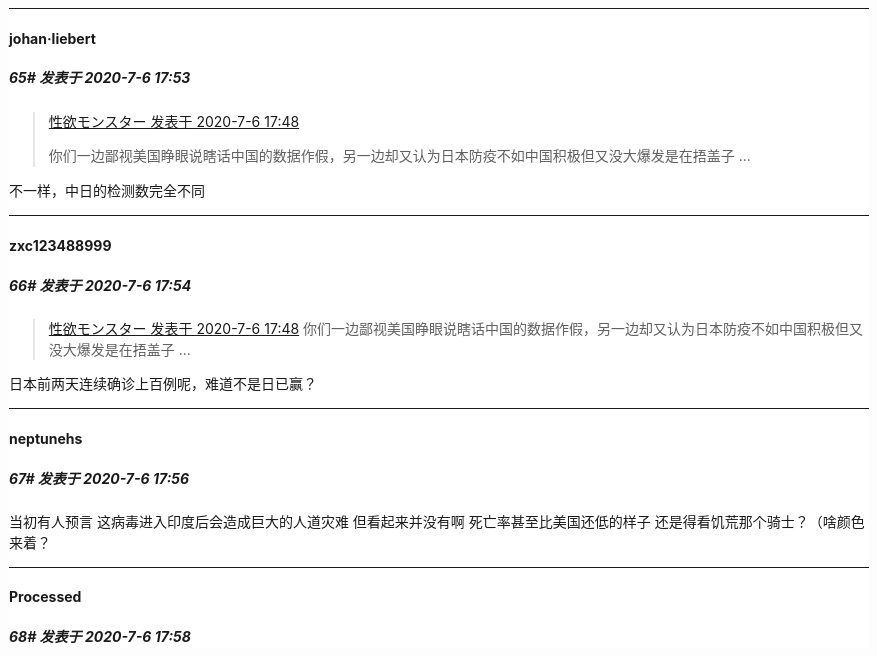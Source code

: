 





*****

####  johan·liebert  
##### 65#       发表于 2020-7-6 17:53



<blockquote><a href="httphttps://bbs.saraba1st.com/2b/forum.php?mod=redirect&amp;goto=findpost&amp;pid=48092660&amp;ptid=1946142" target="_blank">性欲モンスター 发表于 2020-7-6 17:48</a>

你们一边鄙视美国睁眼说瞎话中国的数据作假，另一边却又认为日本防疫不如中国积极但又没大爆发是在捂盖子 ...</blockquote>
不一样，中日的检测数完全不同







*****

####  zxc123488999  
##### 66#       发表于 2020-7-6 17:54



<blockquote><a href="httphttps://bbs.saraba1st.com/2b/forum.php?mod=redirect&amp;goto=findpost&amp;pid=48092660&amp;ptid=1946142" target="_blank">性欲モンスター 发表于 2020-7-6 17:48</a>
你们一边鄙视美国睁眼说瞎话中国的数据作假，另一边却又认为日本防疫不如中国积极但又没大爆发是在捂盖子 ...</blockquote>
日本前两天连续确诊上百例呢，难道不是日已赢？







*****

####  neptunehs  
##### 67#       发表于 2020-7-6 17:56




当初有人预言 这病毒进入印度后会造成巨大的人道灾难
但看起来并没有啊 死亡率甚至比美国还低的样子
还是得看饥荒那个骑士？（啥颜色来着？







*****

####  Processed  
##### 68#       发表于 2020-7-6 17:58

